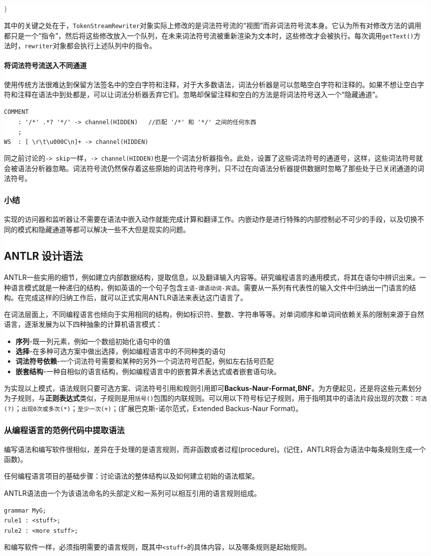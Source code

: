```java
}
```

其中的关键之处在于，`TokenStreamRewriter`对象实际上修改的是词法符号流的“视图”而非词法符号流本身。它认为所有对修改方法的调用都只是一个“指令”，然后将这些修改放入一个队列，在未来词法符号流被重新渲染为文本时，这些修改才会被执行。每次调用`getText()`方法时，`rewriter`对象都会执行上述队列中的指令。

#### 将词法符号流送入不同通道

使用传统方法很难达到保留方法签名中的空白字符和注释，对于大多数语法，词法分析器是可以忽略空白字符和注释的。如果不想让空白字符和注释在语法中到处都是，可以让词法分析器丢弃它们。忽略却保留注释和空白的方法是将词法符号送入一个“隐藏通道”。

```antlr
COMMENT
    : '/*' .*? '*/' -> channel(HIDDEN)   //匹配 '/*' 和 '*/' 之间的任何东西 
    ;
WS  : [ \r\t\u000C\n]+ -> channel(HIDDEN)
```

同之前讨论的`-> skip`一样，`-> channel(HIDDEN)`也是一个词法分析器指令。此处，设置了这些词法符号的通道号，这样，这些词法符号就会被语法分析器忽略。词法符号流仍然保存着这些原始的词法符号序列，只不过在向语法分析器提供数据时忽略了那些处于已关闭通道的词法符号。

### 小结

实现的访问器和监听器让不需要在语法中嵌入动作就能完成计算和翻译工作。内嵌动作是进行特殊的内部控制必不可少的手段，以及切换不同的模式和隐藏通道等都可以解决一些不大但是现实的问题。

## ANTLR 设计语法

ANTLR一些实用的细节，例如建立内部数据结构，提取信息，以及翻译输入内容等。研究编程语言的通用模式，将其在语句中辨识出来。一种语言模式就是一种递归的结构，例如英语的一个句子包含`主语-谓语动词-宾语`。需要从一系列有代表性的输入文件中归纳出一门语言的结构。在完成这样的归纳工作后，就可以正式实用ANTLR语法来表达这门语言了。

在词法层面上，不同编程语言也倾向于实用相同的结构，例如标识符、整数、字符串等等。对单词顺序和单词间依赖关系的限制来源于自然语言，逐渐发展为以下四种抽象的计算机语言模式：

* **序列**-既一列元素，例如一个数组初始化语句中的值
* **选择**-在多种可选方案中做出选择，例如编程语言中的不同种类的语句
* **词法符号依赖**-一个词法符号需要和某种的另外一个词法符号匹配，例如左右括号匹配
* **嵌套结构**-一种自相似的语言结构，例如编程语言中的嵌套算术表达式或者嵌套语句块。

为实现以上模式，语法规则只要可选方案、词法符号引用和规则引用即可**Backus-Naur-Format,BNF**。为方便起见，还是将这些元素划分为子规则，与**正则表达式**类似，子规则是用`括号()`包围的内联规则。可以用以下符号标记子规则，用于指明其中的语法片段出现的次数：`可选(?)`；`出现0次或多次(*)`；`至少一次(+)`；(扩展巴克斯-诺尔范式，Extended Backus-Naur Format)。

### 从编程语言的范例代码中提取语法

编写语法和编写软件很相似，差异在于处理的是语言规则，而非函数或者过程(procedure)。(记住，ANTLR将会为语法中每条规则生成一个函数)。

任何编程语言项目的基础步骤：讨论语法的整体结构以及如何建立初始的语法框架。

ANTLR语法由一个为该语法命名的头部定义和一系列可以相互引用的语言规则组成。

```antlr
grammar MyG;
rule1 : <stuff>;
rule2 : <more stuff>;
```

和编写软件一样，必须指明需要的语言规则，既其中`<stuff>`的具体内容，以及哪条规则是起始规则。
